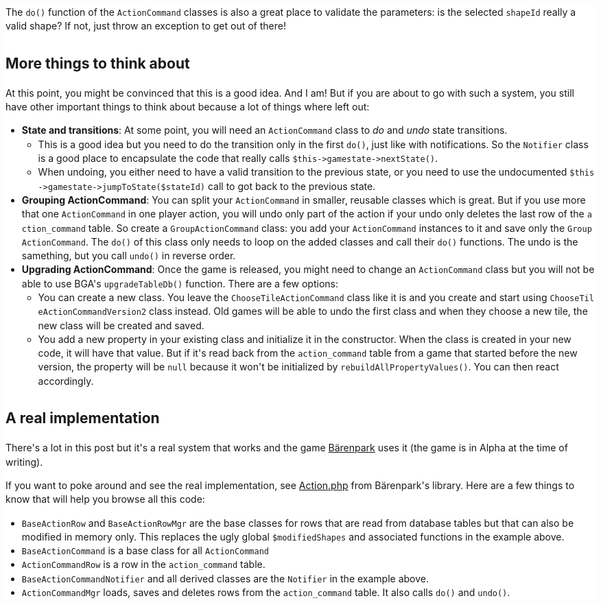 The `do()` function of the `ActionCommand` classes is also a great place to
validate the parameters: is the selected `shapeId` really a valid shape? If not,
just throw an exception to get out of there!

## More things to think about

At this point, you might be convinced that this is a good idea. And I am! But if
you are about to go with such a system, you still have other important things
to think about because a lot of things where left out:

* __State and transitions__: At some point, you will need an `ActionCommand` class
to _do_ and _undo_ state transitions.
  * This is a good idea but you need to do the transition only in the first `do()`,
  just like with notifications. So the `Notifier` class is a good place to encapsulate
  the code that really calls `$this->gamestate->nextState()`.
  * When undoing, you either need to have a valid transition to the previous state,
  or you need to use the undocumented `$this->gamestate->jumpToState($stateId)` call
  to got back to the previous state.
* __Grouping ActionCommand__: You can split your `ActionCommand` in smaller, reusable
classes which is great. But if you use more that one `ActionCommand` in one player action,
you will undo only part of the action if your undo only deletes the last row
of the `action_command` table. So create a `GroupActionCommand` class: you add your
`ActionCommand` instances to it and save only the `GroupActionCommand`. The `do()` of
this class only needs to loop on the added classes and call their `do()` functions.
The undo is the samething, but you call `undo()` in reverse order.
* __Upgrading ActionCommand__: Once the game is released, you might need to change
an `ActionCommand` class but you will not be able to use BGA's `upgradeTableDb()`
function. There are a few options:
  * You can create a new class. You leave the `ChooseTileActionCommand` class like
  it is and you create and start using `ChooseTileActionCommandVersion2` class
  instead. Old games will be able to undo the first class and when they choose a new
  tile, the new class will be created and saved.
  * You add a new property in your existing class and initialize it in the constructor.
  When the class is created in your new code, it will have that value. But if it's read
  back from the `action_command` table from a game that started before the new version,
  the property will be `null` because it won't be initialized by `rebuildAllPropertyValues()`.
  You can then react accordingly.

## A real implementation

There's a lot in this post but it's a real system that works and the game
[Bärenpark](https://boardgamearena.com/gamepanel?game=barenpark) uses it (the
game is in Alpha at the time of writing).

If you want to poke around and see the real implementation, see
[Action.php](https://github.com/bennygui/barenpark-public/blob/main/modules/php/BX/Action.php)
from Bärenpark's library. Here are a few things to know that will help you
browse all this code:
* `BaseActionRow` and `BaseActionRowMgr` are the base classes for rows
that are read from database tables but that can also be modified in memory
only. This replaces the ugly global `$modifiedShapes` and associated functions
in the example above.
* `BaseActionCommand` is a base class for all `ActionCommand`
* `ActionCommandRow` is a row in the `action_command` table.
* `BaseActionCommandNotifier` and all derived classes are the `Notifier` in the example above.
* `ActionCommandMgr` loads, saves and deletes rows from the `action_command` table. It also calls
`do()` and `undo()`.
